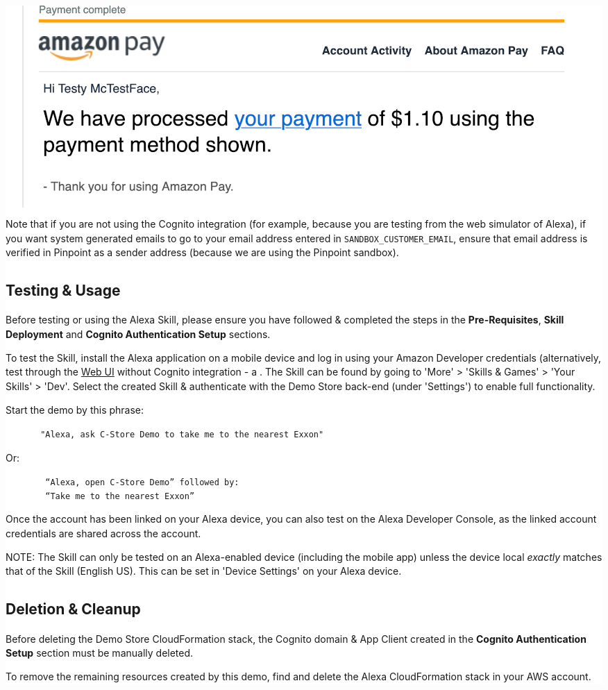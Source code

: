 > ![](./setup_images/20.png) 

Note that if you are not using the Cognito
integration (for example, because you are testing from the web simulator of Alexa),
if you want system generated emails to go to your email address entered in `SANDBOX_CUSTOMER_EMAIL`,
ensure that email address is verified in Pinpoint as a sender address (because we are using the Pinpoint sandbox).

## Testing & Usage
Before testing or using the Alexa Skill, please ensure you have followed & completed the steps 
in the **Pre-Requisites**, **Skill Deployment** and **Cognito Authentication Setup** sections.

To test the Skill, install the Alexa application on a mobile device and log in 
using your Amazon Developer credentials (alternatively, test through the 
[Web UI](https://developer.amazon.com/alexa/console/ask/test) without Cognito integration -
a .
 The Skill can be found by going to 'More' > 'Skills & Games' > 'Your Skills' > 'Dev'. Select the created Skill & authenticate with the Demo Store back-end (under 'Settings') to enable full functionality. 

Start the demo by this phrase:

           "Alexa, ask C-Store Demo to take me to the nearest Exxon"

Or:

            “Alexa, open C-Store Demo” followed by: 
            “Take me to the nearest Exxon” 

Once the account has been linked on your Alexa device, you can also test on the Alexa Developer Console, as the linked account credentials are shared across the account.   

NOTE: The Skill can only be tested on an Alexa-enabled device (including the mobile app) unless the device local _exactly_ matches that of the Skill (English US). This can be set in 'Device Settings' on your Alexa device.   

## Deletion & Cleanup
Before deleting the Demo Store CloudFormation stack, the Cognito domain & App Client created in the **Cognito Authentication Setup** section must be manually deleted.

To remove the remaining resources created by this demo, find and delete the Alexa CloudFormation stack in your AWS account.   